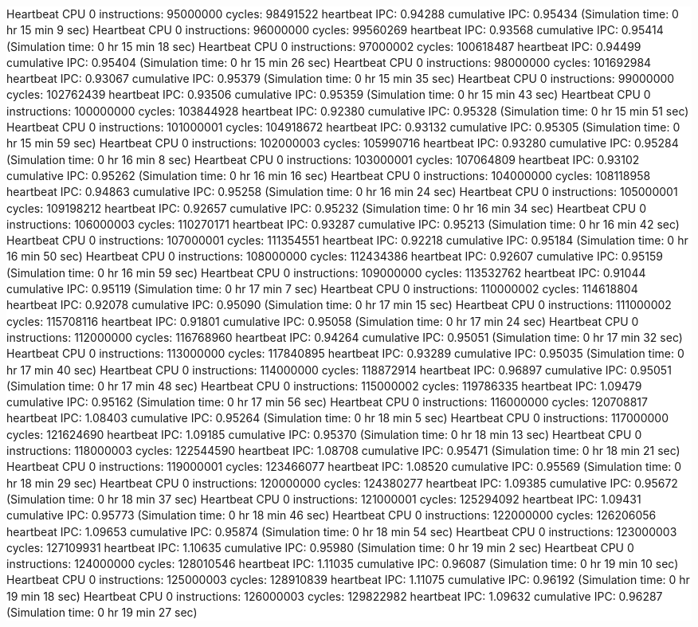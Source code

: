 Heartbeat CPU  0 instructions:   95000000 cycles:   98491522 heartbeat IPC: 0.94288 cumulative IPC: 0.95434 (Simulation time: 0 hr 15 min 9 sec) 
Heartbeat CPU  0 instructions:   96000000 cycles:   99560269 heartbeat IPC: 0.93568 cumulative IPC: 0.95414 (Simulation time: 0 hr 15 min 18 sec) 
Heartbeat CPU  0 instructions:   97000002 cycles:  100618487 heartbeat IPC: 0.94499 cumulative IPC: 0.95404 (Simulation time: 0 hr 15 min 26 sec) 
Heartbeat CPU  0 instructions:   98000000 cycles:  101692984 heartbeat IPC: 0.93067 cumulative IPC: 0.95379 (Simulation time: 0 hr 15 min 35 sec) 
Heartbeat CPU  0 instructions:   99000000 cycles:  102762439 heartbeat IPC: 0.93506 cumulative IPC: 0.95359 (Simulation time: 0 hr 15 min 43 sec) 
Heartbeat CPU  0 instructions:  100000000 cycles:  103844928 heartbeat IPC: 0.92380 cumulative IPC: 0.95328 (Simulation time: 0 hr 15 min 51 sec) 
Heartbeat CPU  0 instructions:  101000001 cycles:  104918672 heartbeat IPC: 0.93132 cumulative IPC: 0.95305 (Simulation time: 0 hr 15 min 59 sec) 
Heartbeat CPU  0 instructions:  102000003 cycles:  105990716 heartbeat IPC: 0.93280 cumulative IPC: 0.95284 (Simulation time: 0 hr 16 min 8 sec) 
Heartbeat CPU  0 instructions:  103000001 cycles:  107064809 heartbeat IPC: 0.93102 cumulative IPC: 0.95262 (Simulation time: 0 hr 16 min 16 sec) 
Heartbeat CPU  0 instructions:  104000000 cycles:  108118958 heartbeat IPC: 0.94863 cumulative IPC: 0.95258 (Simulation time: 0 hr 16 min 24 sec) 
Heartbeat CPU  0 instructions:  105000001 cycles:  109198212 heartbeat IPC: 0.92657 cumulative IPC: 0.95232 (Simulation time: 0 hr 16 min 34 sec) 
Heartbeat CPU  0 instructions:  106000003 cycles:  110270171 heartbeat IPC: 0.93287 cumulative IPC: 0.95213 (Simulation time: 0 hr 16 min 42 sec) 
Heartbeat CPU  0 instructions:  107000001 cycles:  111354551 heartbeat IPC: 0.92218 cumulative IPC: 0.95184 (Simulation time: 0 hr 16 min 50 sec) 
Heartbeat CPU  0 instructions:  108000000 cycles:  112434386 heartbeat IPC: 0.92607 cumulative IPC: 0.95159 (Simulation time: 0 hr 16 min 59 sec) 
Heartbeat CPU  0 instructions:  109000000 cycles:  113532762 heartbeat IPC: 0.91044 cumulative IPC: 0.95119 (Simulation time: 0 hr 17 min 7 sec) 
Heartbeat CPU  0 instructions:  110000002 cycles:  114618804 heartbeat IPC: 0.92078 cumulative IPC: 0.95090 (Simulation time: 0 hr 17 min 15 sec) 
Heartbeat CPU  0 instructions:  111000002 cycles:  115708116 heartbeat IPC: 0.91801 cumulative IPC: 0.95058 (Simulation time: 0 hr 17 min 24 sec) 
Heartbeat CPU  0 instructions:  112000000 cycles:  116768960 heartbeat IPC: 0.94264 cumulative IPC: 0.95051 (Simulation time: 0 hr 17 min 32 sec) 
Heartbeat CPU  0 instructions:  113000000 cycles:  117840895 heartbeat IPC: 0.93289 cumulative IPC: 0.95035 (Simulation time: 0 hr 17 min 40 sec) 
Heartbeat CPU  0 instructions:  114000000 cycles:  118872914 heartbeat IPC: 0.96897 cumulative IPC: 0.95051 (Simulation time: 0 hr 17 min 48 sec) 
Heartbeat CPU  0 instructions:  115000002 cycles:  119786335 heartbeat IPC: 1.09479 cumulative IPC: 0.95162 (Simulation time: 0 hr 17 min 56 sec) 
Heartbeat CPU  0 instructions:  116000000 cycles:  120708817 heartbeat IPC: 1.08403 cumulative IPC: 0.95264 (Simulation time: 0 hr 18 min 5 sec) 
Heartbeat CPU  0 instructions:  117000000 cycles:  121624690 heartbeat IPC: 1.09185 cumulative IPC: 0.95370 (Simulation time: 0 hr 18 min 13 sec) 
Heartbeat CPU  0 instructions:  118000003 cycles:  122544590 heartbeat IPC: 1.08708 cumulative IPC: 0.95471 (Simulation time: 0 hr 18 min 21 sec) 
Heartbeat CPU  0 instructions:  119000001 cycles:  123466077 heartbeat IPC: 1.08520 cumulative IPC: 0.95569 (Simulation time: 0 hr 18 min 29 sec) 
Heartbeat CPU  0 instructions:  120000000 cycles:  124380277 heartbeat IPC: 1.09385 cumulative IPC: 0.95672 (Simulation time: 0 hr 18 min 37 sec) 
Heartbeat CPU  0 instructions:  121000001 cycles:  125294092 heartbeat IPC: 1.09431 cumulative IPC: 0.95773 (Simulation time: 0 hr 18 min 46 sec) 
Heartbeat CPU  0 instructions:  122000000 cycles:  126206056 heartbeat IPC: 1.09653 cumulative IPC: 0.95874 (Simulation time: 0 hr 18 min 54 sec) 
Heartbeat CPU  0 instructions:  123000003 cycles:  127109931 heartbeat IPC: 1.10635 cumulative IPC: 0.95980 (Simulation time: 0 hr 19 min 2 sec) 
Heartbeat CPU  0 instructions:  124000000 cycles:  128010546 heartbeat IPC: 1.11035 cumulative IPC: 0.96087 (Simulation time: 0 hr 19 min 10 sec) 
Heartbeat CPU  0 instructions:  125000003 cycles:  128910839 heartbeat IPC: 1.11075 cumulative IPC: 0.96192 (Simulation time: 0 hr 19 min 18 sec) 
Heartbeat CPU  0 instructions:  126000003 cycles:  129822982 heartbeat IPC: 1.09632 cumulative IPC: 0.96287 (Simulation time: 0 hr 19 min 27 sec) 